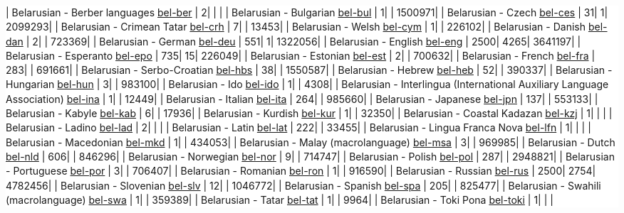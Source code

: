 |  Belarusian - Berber languages  [bel-ber](https://object.pouta.csc.fi/Tatoeba-Challenge-v2021-08-07/bel-ber.tar)  |          2|            |            |
|        Belarusian - Bulgarian  [bel-bul](https://object.pouta.csc.fi/Tatoeba-Challenge-v2021-08-07/bel-bul.tar)  |          1|            |    1500971|
|            Belarusian - Czech  [bel-ces](https://object.pouta.csc.fi/Tatoeba-Challenge-v2021-08-07/bel-ces.tar)  |         31|          1|    2099293|
|    Belarusian - Crimean Tatar  [bel-crh](https://object.pouta.csc.fi/Tatoeba-Challenge-v2021-08-07/bel-crh.tar)  |          7|            |      13453|
|            Belarusian - Welsh  [bel-cym](https://object.pouta.csc.fi/Tatoeba-Challenge-v2021-08-07/bel-cym.tar)  |          1|            |     226102|
|           Belarusian - Danish  [bel-dan](https://object.pouta.csc.fi/Tatoeba-Challenge-v2021-08-07/bel-dan.tar)  |          2|            |     723369|
|           Belarusian - German  [bel-deu](https://object.pouta.csc.fi/Tatoeba-Challenge-v2021-08-07/bel-deu.tar)  |        551|          1|    1322056|
|          Belarusian - English  [bel-eng](https://object.pouta.csc.fi/Tatoeba-Challenge-v2021-08-07/bel-eng.tar)  |       2500|       4265|    3641197|
|        Belarusian - Esperanto  [bel-epo](https://object.pouta.csc.fi/Tatoeba-Challenge-v2021-08-07/bel-epo.tar)  |        735|         15|     226049|
|         Belarusian - Estonian  [bel-est](https://object.pouta.csc.fi/Tatoeba-Challenge-v2021-08-07/bel-est.tar)  |          2|            |     700632|
|           Belarusian - French  [bel-fra](https://object.pouta.csc.fi/Tatoeba-Challenge-v2021-08-07/bel-fra.tar)  |        283|            |     691661|
|   Belarusian - Serbo-Croatian  [bel-hbs](https://object.pouta.csc.fi/Tatoeba-Challenge-v2021-08-07/bel-hbs.tar)  |         38|            |    1550587|
|           Belarusian - Hebrew  [bel-heb](https://object.pouta.csc.fi/Tatoeba-Challenge-v2021-08-07/bel-heb.tar)  |         52|            |     390337|
|        Belarusian - Hungarian  [bel-hun](https://object.pouta.csc.fi/Tatoeba-Challenge-v2021-08-07/bel-hun.tar)  |          3|            |     983100|
|              Belarusian - Ido  [bel-ido](https://object.pouta.csc.fi/Tatoeba-Challenge-v2021-08-07/bel-ido.tar)  |          1|            |       4308|
|  Belarusian - Interlingua (International Auxiliary Language Association)  [bel-ina](https://object.pouta.csc.fi/Tatoeba-Challenge-v2021-08-07/bel-ina.tar)  |          1|            |      12449|
|          Belarusian - Italian  [bel-ita](https://object.pouta.csc.fi/Tatoeba-Challenge-v2021-08-07/bel-ita.tar)  |        264|            |     985660|
|         Belarusian - Japanese  [bel-jpn](https://object.pouta.csc.fi/Tatoeba-Challenge-v2021-08-07/bel-jpn.tar)  |        137|            |     553133|
|           Belarusian - Kabyle  [bel-kab](https://object.pouta.csc.fi/Tatoeba-Challenge-v2021-08-07/bel-kab.tar)  |          6|            |      17936|
|          Belarusian - Kurdish  [bel-kur](https://object.pouta.csc.fi/Tatoeba-Challenge-v2021-08-07/bel-kur.tar)  |          1|            |      32350|
|  Belarusian - Coastal Kadazan  [bel-kzj](https://object.pouta.csc.fi/Tatoeba-Challenge-v2021-08-07/bel-kzj.tar)  |          1|            |            |
|           Belarusian - Ladino  [bel-lad](https://object.pouta.csc.fi/Tatoeba-Challenge-v2021-08-07/bel-lad.tar)  |          2|            |            |
|            Belarusian - Latin  [bel-lat](https://object.pouta.csc.fi/Tatoeba-Challenge-v2021-08-07/bel-lat.tar)  |        222|            |      33455|
|  Belarusian - Lingua Franca Nova  [bel-lfn](https://object.pouta.csc.fi/Tatoeba-Challenge-v2021-08-07/bel-lfn.tar)  |          1|            |            |
|       Belarusian - Macedonian  [bel-mkd](https://object.pouta.csc.fi/Tatoeba-Challenge-v2021-08-07/bel-mkd.tar)  |          1|            |     434053|
|  Belarusian - Malay (macrolanguage)  [bel-msa](https://object.pouta.csc.fi/Tatoeba-Challenge-v2021-08-07/bel-msa.tar)  |          3|            |     969985|
|            Belarusian - Dutch  [bel-nld](https://object.pouta.csc.fi/Tatoeba-Challenge-v2021-08-07/bel-nld.tar)  |        606|            |     846296|
|        Belarusian - Norwegian  [bel-nor](https://object.pouta.csc.fi/Tatoeba-Challenge-v2021-08-07/bel-nor.tar)  |          9|            |     714747|
|           Belarusian - Polish  [bel-pol](https://object.pouta.csc.fi/Tatoeba-Challenge-v2021-08-07/bel-pol.tar)  |        287|            |    2948821|
|       Belarusian - Portuguese  [bel-por](https://object.pouta.csc.fi/Tatoeba-Challenge-v2021-08-07/bel-por.tar)  |          3|            |     706407|
|         Belarusian - Romanian  [bel-ron](https://object.pouta.csc.fi/Tatoeba-Challenge-v2021-08-07/bel-ron.tar)  |          1|            |     916590|
|          Belarusian - Russian  [bel-rus](https://object.pouta.csc.fi/Tatoeba-Challenge-v2021-08-07/bel-rus.tar)  |       2500|       2754|    4782456|
|        Belarusian - Slovenian  [bel-slv](https://object.pouta.csc.fi/Tatoeba-Challenge-v2021-08-07/bel-slv.tar)  |         12|            |    1046772|
|          Belarusian - Spanish  [bel-spa](https://object.pouta.csc.fi/Tatoeba-Challenge-v2021-08-07/bel-spa.tar)  |        205|            |     825477|
|  Belarusian - Swahili (macrolanguage)  [bel-swa](https://object.pouta.csc.fi/Tatoeba-Challenge-v2021-08-07/bel-swa.tar)  |          1|            |     359389|
|            Belarusian - Tatar  [bel-tat](https://object.pouta.csc.fi/Tatoeba-Challenge-v2021-08-07/bel-tat.tar)  |          1|            |       9964|
|        Belarusian - Toki Pona  [bel-toki](https://object.pouta.csc.fi/Tatoeba-Challenge-v2021-08-07/bel-toki.tar)  |          1|            |            |